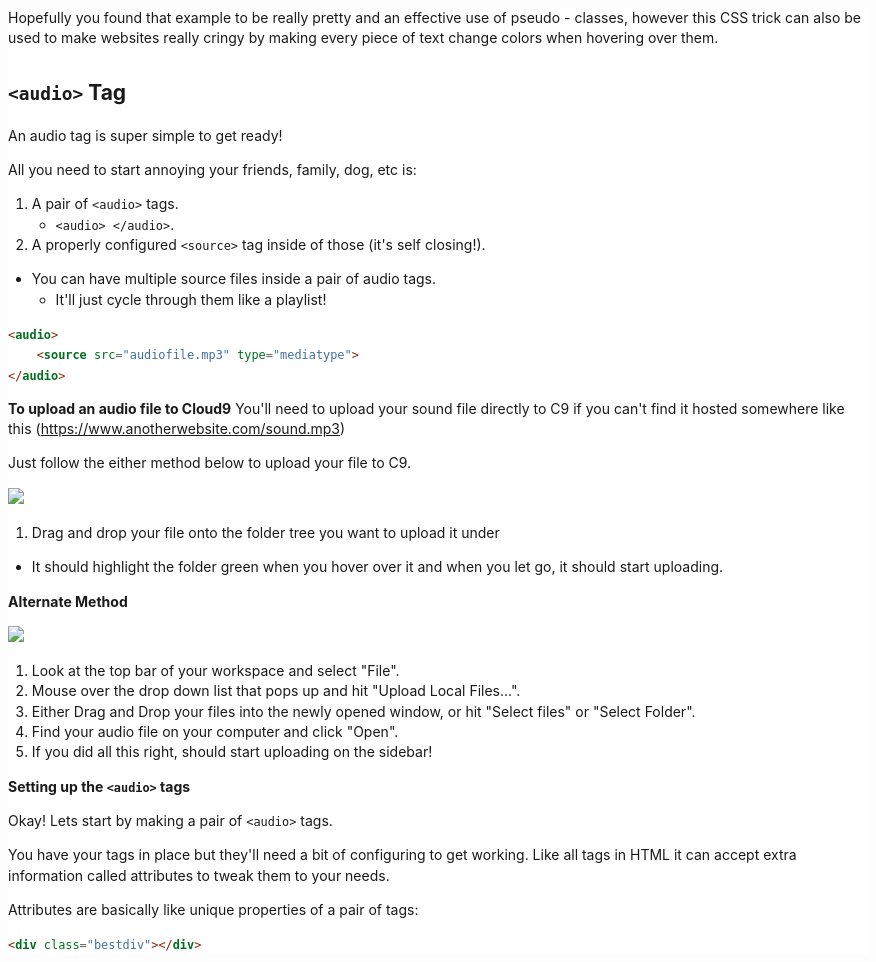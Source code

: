 Hopefully you found that example to be really pretty and an effective use of
pseudo - classes, however this CSS trick can also be used to make websites
really cringy by making every piece of text change colors when hovering over
them.

## `<audio>` Tag

An audio tag is super simple to get ready!

All you need to start annoying your friends, family, dog, etc is:

1. A pair of `<audio>` tags.
   - `<audio> </audio>`.
2. A properly configured `<source>` tag inside of those (it's self closing!).
  - You can have multiple source files inside a pair of audio tags.
    - It'll just cycle through them like a playlist!

```html
<audio>
    <source src="audiofile.mp3" type="mediatype">
</audio>
```

**To upload an audio file to Cloud9**
You'll need to upload your sound file directly to C9 if you can't find it hosted
somewhere like this (https://www.anotherwebsite.com/sound.mp3)

Just follow the either method below to upload your file to C9.

![](http://i.imgur.com/TeXlg3h.gif)

1. Drag and drop your file onto the folder tree you want to upload it under
  - It should highlight the folder green when you hover over it and when you let
    go, it should start uploading.

**Alternate Method**

![](http://i.imgur.com/TwtpqXB.gif)

1. Look at the top bar of your workspace and select "File".
2. Mouse over the drop down list that pops up and hit "Upload Local Files...".
3. Either Drag and Drop your files into the newly opened window, or hit "Select
   files" or "Select Folder".
4. Find your audio file on your computer and click "Open".
5. If you did all this right, should start uploading on the sidebar!

**Setting up the `<audio>` tags**

Okay! Lets start by making a pair of `<audio>` tags.

You have your tags in place but they'll need a bit of configuring to get
working. Like all tags in HTML it can accept extra information called attributes
to tweak them to your needs.

Attributes are basically like unique properties of a pair of tags:

```html
<div class="bestdiv"></div>
```
